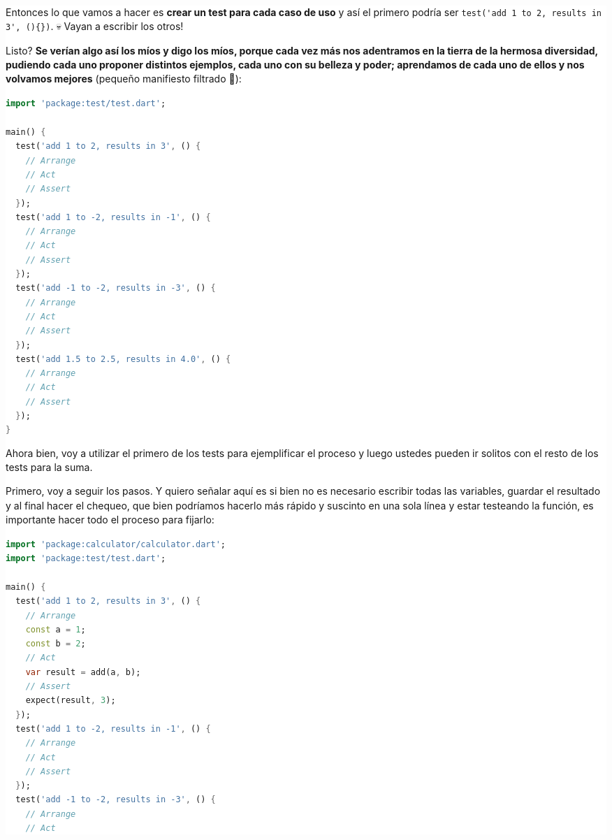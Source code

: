 Entonces lo que vamos a hacer es __crear un test para cada caso de uso__ y así
el primero podría ser `test('add 1 to 2, results in 3', (){})`. 💀 Vayan a
escribir los otros!

Listo? __Se verían algo así los míos y digo los míos, porque cada vez más nos
adentramos en la tierra de la hermosa diversidad, pudiendo cada uno proponer
distintos ejemplos, cada uno con su belleza y poder; aprendamos de cada uno de
ellos y nos volvamos mejores__ (pequeño manifiesto filtrado 🤣):

```dart
import 'package:test/test.dart';

main() {
  test('add 1 to 2, results in 3', () {
    // Arrange
    // Act
    // Assert
  });
  test('add 1 to -2, results in -1', () {
    // Arrange
    // Act
    // Assert
  });
  test('add -1 to -2, results in -3', () {
    // Arrange
    // Act
    // Assert
  });
  test('add 1.5 to 2.5, results in 4.0', () {
    // Arrange
    // Act
    // Assert
  });
}
```

Ahora bien, voy a utilizar el primero de los tests para ejemplificar el proceso
y luego ustedes pueden ir solitos con el resto de los tests para la suma.

Primero, voy a seguir los pasos. Y quiero señalar aquí es si bien no es
necesario escribir todas las variables, guardar el resultado y al final hacer el
chequeo, que bien podríamos hacerlo más rápido y suscinto en una sola línea y
estar testeando la función, es importante hacer todo el proceso para fijarlo:

```dart
import 'package:calculator/calculator.dart';
import 'package:test/test.dart';

main() {
  test('add 1 to 2, results in 3', () {
    // Arrange
    const a = 1;
    const b = 2;
    // Act
    var result = add(a, b);
    // Assert
    expect(result, 3);
  });
  test('add 1 to -2, results in -1', () {
    // Arrange
    // Act
    // Assert
  });
  test('add -1 to -2, results in -3', () {
    // Arrange
    // Act
```